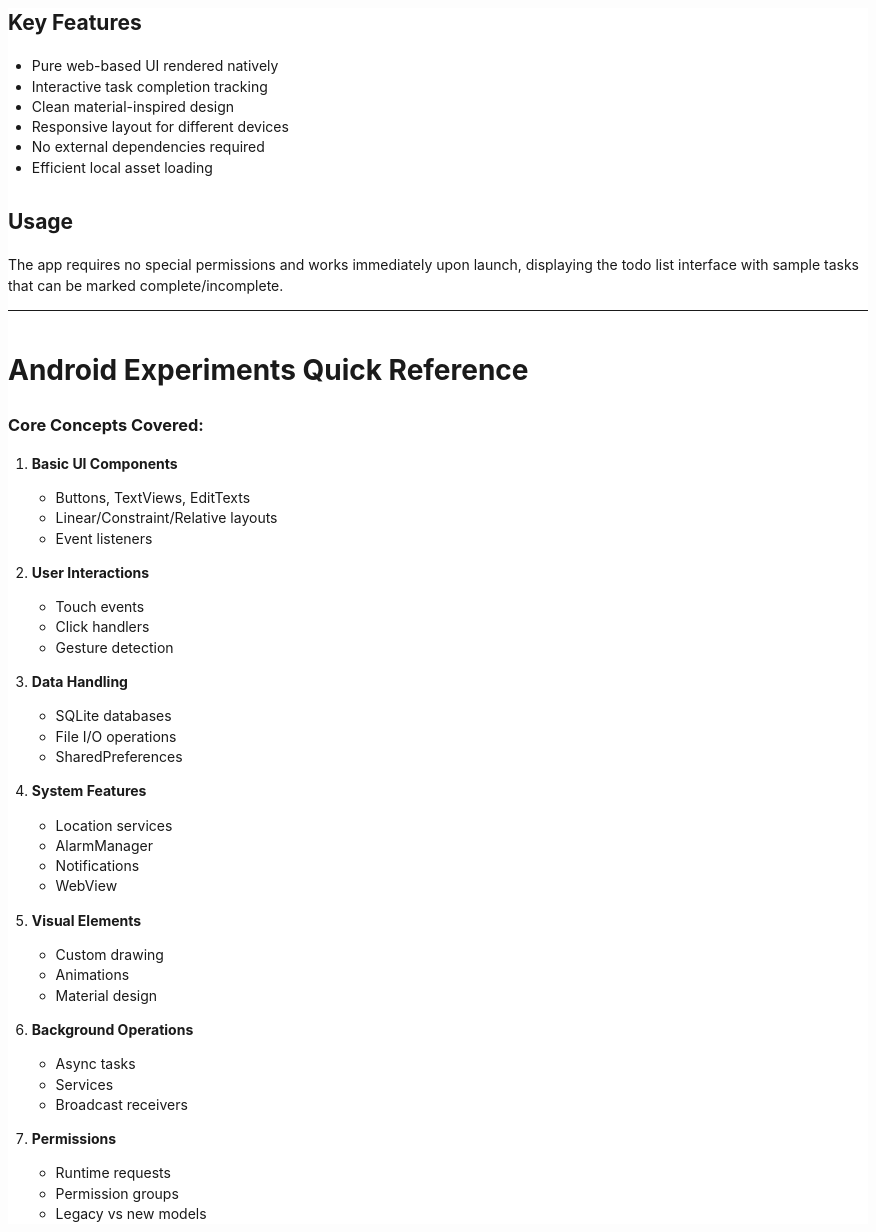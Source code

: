 ## Key Features

- Pure web-based UI rendered natively
- Interactive task completion tracking
- Clean material-inspired design
- Responsive layout for different devices
- No external dependencies required
- Efficient local asset loading

## Usage

The app requires no special permissions and works immediately upon launch, displaying the todo list interface with sample tasks that can be marked complete/incomplete.

---

# Android Experiments Quick Reference

### Core Concepts Covered:

1. **Basic UI Components**
   - Buttons, TextViews, EditTexts
   - Linear/Constraint/Relative layouts
   - Event listeners

2. **User Interactions**  
   - Touch events
   - Click handlers  
   - Gesture detection

3. **Data Handling**
   - SQLite databases
   - File I/O operations
   - SharedPreferences

4. **System Features**
   - Location services
   - AlarmManager
   - Notifications
   - WebView

5. **Visual Elements**
   - Custom drawing
   - Animations
   - Material design

6. **Background Operations**
   - Async tasks
   - Services
   - Broadcast receivers

7. **Permissions**
   - Runtime requests
   - Permission groups
   - Legacy vs new models
